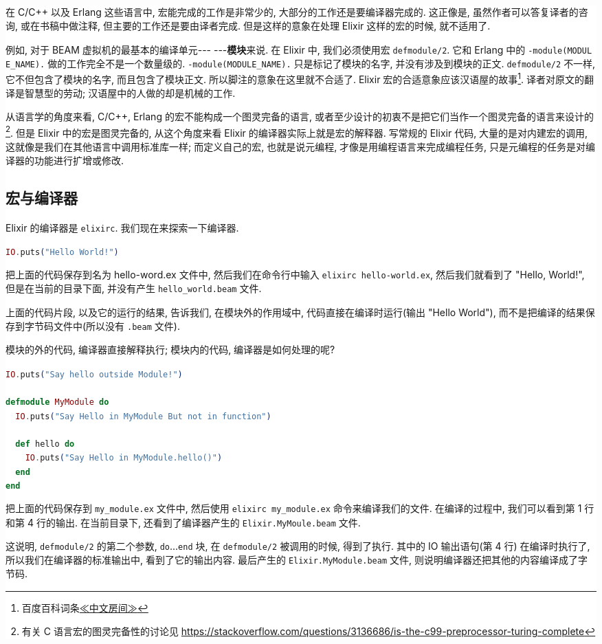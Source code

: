 在 C/C++ 以及 Erlang 这些语言中, 宏能完成的工作是非常少的,
大部分的工作还是要编译器完成的.
这正像是, 虽然作者可以答复译者的咨询, 或在书稿中做注释, 但主要的工作还是要由译者完成.
但是这样的意象在处理 Elixir 这样的宏的时候, 就不适用了.

例如, 对于 BEAM 虚拟机的最基本的编译单元--- ---**模块**来说.
在 Elixir 中, 我们必须使用宏 `defmodule/2`.
它和 Erlang 中的 `-module(MODULE_NAME).` 做的工作完全不是一个数量级的.
`-module(MODULE_NAME).` 只是标记了模块的名字, 并没有涉及到模块的正文.
`defmodule/2` 不一样, 它不但包含了模块的名字, 而且包含了模块正文.
所以脚注的意象在这里就不合适了. Elixir 宏的合适意象应该汉语屋的故事[^chinese-room].
译者对原文的翻译是智慧型的劳动; 汉语屋中的人做的却是机械的工作.

从语言学的角度来看, C/C++, Erlang 的宏不能构成一个图灵完备的语言,
或者至少设计的初衷不是把它们当作一个图灵完备的语言来设计的[^c-macro].
但是 Elixir 中的宏是图灵完备的, 从这个角度来看
Elixir 的编译器实际上就是宏的解释器.
写常规的 Elixir 代码, 大量的是对内建宏的调用, 这就像是我们在其他语言中调用标准库一样;
而定义自己的宏, 也就是说元编程, 才像是用编程语言来完成编程任务,
只是元编程的任务是对编译器的功能进行扩增或修改.

[^chinese-room]: 百度百科词条[≪中文房间≫](https://baike.baidu.com/item/%E4%B8%AD%E6%96%87%E6%88%BF%E9%97%B4/3581768)
[^c-macro]: 有关 C 语言宏的图灵完备性的讨论见 https://stackoverflow.com/questions/3136686/is-the-c99-preprocessor-turing-complete

## 宏与编译器

Elixir 的编译器是 `elixirc`. 我们现在来探索一下编译器.
```elixir
IO.puts("Hello World!")
```

把上面的代码保存到名为 hello-word.ex 文件中, 然后我们在命令行中输入
`elixirc hello-world.ex`, 然后我们就看到了 "Hello, World!", 但是在当前的目录下面,
并没有产生 `hello_world.beam` 文件.

上面的代码片段, 以及它的运行的结果, 告诉我们, 在模块外的作用域中,
代码直接在编译时运行(输出 "Hello World"),
而不是把编译的结果保存到字节码文件中(所以没有 `.beam` 文件).

模块的外的代码, 编译器直接解释执行; 模块内的代码, 编译器是如何处理的呢?

```elixir
IO.puts("Say hello outside Module!")

defmodule MyModule do
  IO.puts("Say Hello in MyModule But not in function")

  def hello do
    IO.puts("Say Hello in MyModule.hello()")
  end
end
```

把上面的代码保存到 `my_module.ex` 文件中, 然后使用 `elixirc my_module.ex`
命令来编译我们的文件. 在编译的过程中, 我们可以看到第 1 行和第 4 行的输出.
在当前目录下, 还看到了编译器产生的 `Elixir.MyMoule.beam` 文件.

这说明, `defmodule/2` 的第二个参数, `do`...`end` 块,
在 `defmodule/2` 被调用的时候, 得到了执行.
其中的 IO 输出语句(第 4 行) 在编译时执行了,
所以我们在编译器的标准输出中, 看到了它的输出内容.
最后产生的 `Elixir.MyModule.beam` 文件,
则说明编译器还把其他的内容编译成了字节码.
